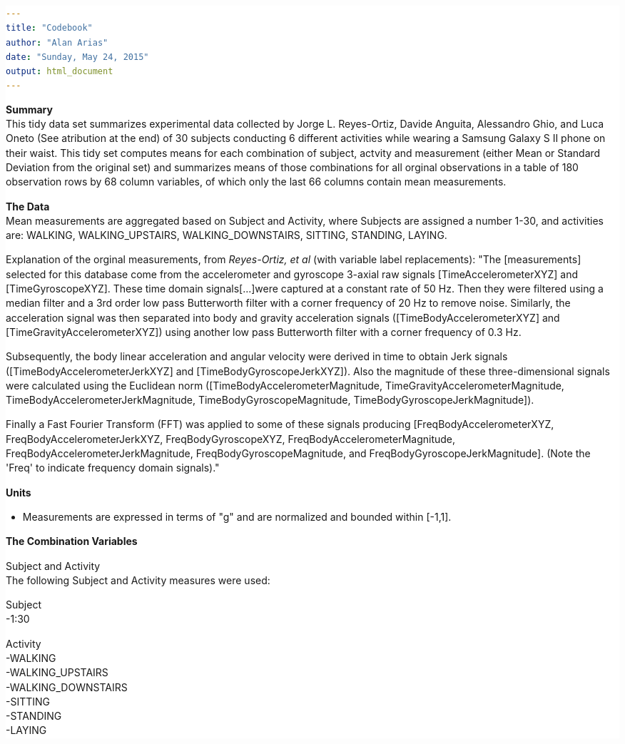 ```yaml
---
title: "Codebook"
author: "Alan Arias"
date: "Sunday, May 24, 2015"
output: html_document
---
```

**Summary**  
This tidy data set summarizes experimental data collected by Jorge L. Reyes-Ortiz, Davide Anguita, Alessandro Ghio, and Luca Oneto (See atribution at the end) of 30 subjects conducting 6 different activities while wearing a Samsung Galaxy S II phone on their waist. This tidy set computes means for each combination of subject, actvity and measurement (either Mean or Standard Deviation from the original set) and summarizes means of those combinations for all orginal observations in a table of 180 observation rows by 68 column variables, of which only the last 66 columns contain mean measurements. 

**The Data**  
Mean measurements are aggregated based on Subject and Activity, where Subjects are assigned a number 1-30, and activities are: WALKING, WALKING_UPSTAIRS, WALKING_DOWNSTAIRS, SITTING, STANDING, LAYING.

Explanation of the orginal measurements, from *Reyes-Ortiz, et al* (with variable label replacements):
"The [measurements] selected for this database come from the accelerometer and gyroscope 3-axial raw signals [TimeAccelerometerXYZ] and [TimeGyroscopeXYZ]. These time domain signals[...]were captured at a constant rate of 50 Hz. Then they were filtered using a median filter and a 3rd order low pass Butterworth filter with a corner frequency of 20 Hz to remove noise. Similarly, the acceleration signal was then separated into body and gravity acceleration signals ([TimeBodyAccelerometerXYZ] and [TimeGravityAccelerometerXYZ]) using another low pass Butterworth filter with a corner frequency of 0.3 Hz. 

Subsequently, the body linear acceleration and angular velocity were derived in time to obtain Jerk signals ([TimeBodyAccelerometerJerkXYZ] and [TimeBodyGyroscopeJerkXYZ]). Also the magnitude of these three-dimensional signals were calculated using the Euclidean norm ([TimeBodyAccelerometerMagnitude, TimeGravityAccelerometerMagnitude, TimeBodyAccelerometerJerkMagnitude, TimeBodyGyroscopeMagnitude, TimeBodyGyroscopeJerkMagnitude]). 

Finally a Fast Fourier Transform (FFT) was applied to some of these signals producing [FreqBodyAccelerometerXYZ, FreqBodyAccelerometerJerkXYZ, FreqBodyGyroscopeXYZ, FreqBodyAccelerometerMagnitude, FreqBodyAccelerometerJerkMagnitude, FreqBodyGyroscopeMagnitude, and FreqBodyGyroscopeJerkMagnitude]. (Note the 'Freq' to indicate frequency domain signals)."

**Units**  
- Measurements are expressed in terms of "g" and are normalized and bounded within [-1,1].

**The Combination Variables**  

Subject and Activity  
The following Subject and Activity measures were used:  

Subject  
  -1:30  
  
Activity  
  -WALKING   
  -WALKING_UPSTAIRS   
  -WALKING_DOWNSTAIRS   
  -SITTING   
  -STANDING   
  -LAYING  

